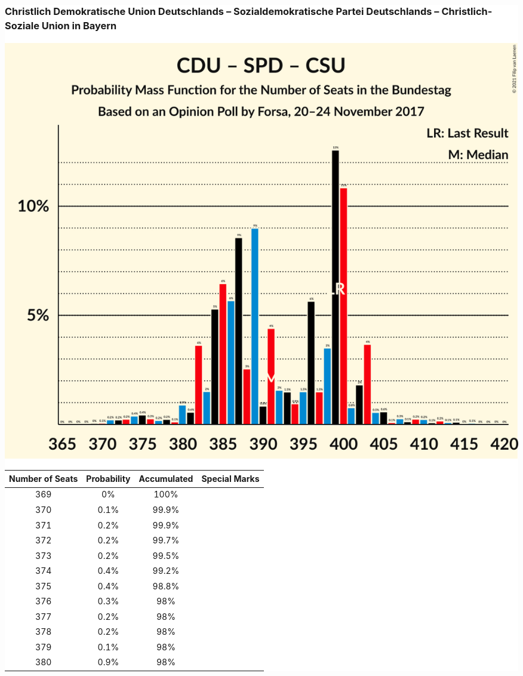 ### Christlich Demokratische Union Deutschlands – Sozialdemokratische Partei Deutschlands – Christlich-Soziale Union in Bayern

![Graph with seats probability mass function not yet produced](2017-11-24-Forsa-coalitions-seats-pmf-cdu–spd–csu.png "Seats Probability Mass Function")

| Number of Seats | Probability | Accumulated | Special Marks |
|:---------------:|:-----------:|:-----------:|:-------------:|
| 369 | 0% | 100% |  |
| 370 | 0.1% | 99.9% |  |
| 371 | 0.2% | 99.9% |  |
| 372 | 0.2% | 99.7% |  |
| 373 | 0.2% | 99.5% |  |
| 374 | 0.4% | 99.2% |  |
| 375 | 0.4% | 98.8% |  |
| 376 | 0.3% | 98% |  |
| 377 | 0.2% | 98% |  |
| 378 | 0.2% | 98% |  |
| 379 | 0.1% | 98% |  |
| 380 | 0.9% | 98% |  |